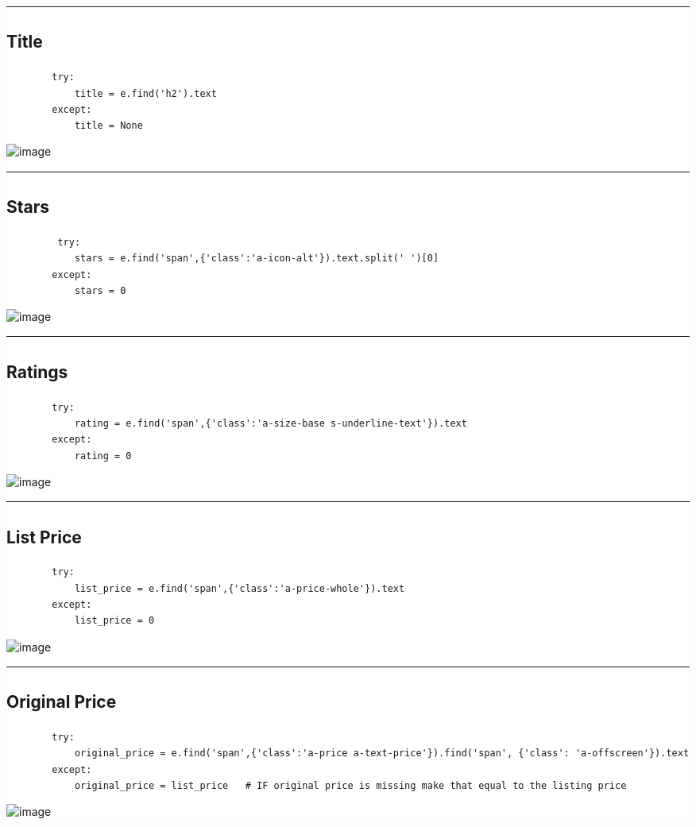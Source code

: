 ------------------------------------------------------------------------------------------------------------------------------------------------------------
## Title 
```
        try:
            title = e.find('h2').text
        except:
            title = None
```
![image](https://user-images.githubusercontent.com/61817305/166101607-e113e797-e4bf-43a1-a366-71b878461575.png)

-----------------------------------------------------------------------------------------------------------------------------------------------------------
## Stars

```
         try:
            stars = e.find('span',{'class':'a-icon-alt'}).text.split(' ')[0]
        except:
            stars = 0
```
![image](https://user-images.githubusercontent.com/61817305/166101674-6b1a88ca-7a11-40c1-b332-06e0f8a481f6.png)

 -----------------------------------------------------------------------------------------------------------------------------------------------------------

## Ratings
```            
        try:
            rating = e.find('span',{'class':'a-size-base s-underline-text'}).text
        except:
            rating = 0
```
![image](https://user-images.githubusercontent.com/61817305/166101705-b67cf87b-c74f-4309-8015-196a53c12a92.png)

---------------------------------------------------------------------------------------------------------------------------------------------------------------

## List Price
```
        try:
            list_price = e.find('span',{'class':'a-price-whole'}).text
        except:
            list_price = 0
```
![image](https://user-images.githubusercontent.com/61817305/166101739-b1111902-b241-45c3-9832-7a0cb71d1c5d.png)

-----------------------------------------------------------------------------------------------------------------------------------------------------------------
## Original Price

```                                       
        try:
            original_price = e.find('span',{'class':'a-price a-text-price'}).find('span', {'class': 'a-offscreen'}).text
        except:
            original_price = list_price   # IF original price is missing make that equal to the listing price
```
![image](https://user-images.githubusercontent.com/61817305/166101783-26bbbf83-a56c-4c2e-8b04-d9f66e93cbbb.png)
